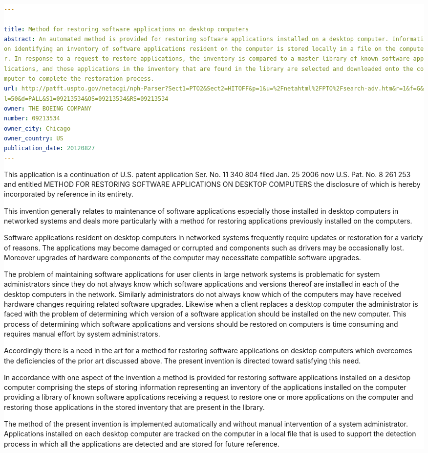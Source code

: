 ```yaml
---

title: Method for restoring software applications on desktop computers
abstract: An automated method is provided for restoring software applications installed on a desktop computer. Information identifying an inventory of software applications resident on the computer is stored locally in a file on the computer. In response to a request to restore applications, the inventory is compared to a master library of known software applications, and those applications in the inventory that are found in the library are selected and downloaded onto the computer to complete the restoration process.
url: http://patft.uspto.gov/netacgi/nph-Parser?Sect1=PTO2&Sect2=HITOFF&p=1&u=%2Fnetahtml%2FPTO%2Fsearch-adv.htm&r=1&f=G&l=50&d=PALL&S1=09213534&OS=09213534&RS=09213534
owner: THE BOEING COMPANY
number: 09213534
owner_city: Chicago
owner_country: US
publication_date: 20120827
---
```

This application is a continuation of U.S. patent application Ser. No. 11 340 804 filed Jan. 25 2006 now U.S. Pat. No. 8 261 253 and entitled METHOD FOR RESTORING SOFTWARE APPLICATIONS ON DESKTOP COMPUTERS the disclosure of which is hereby incorporated by reference in its entirety.

This invention generally relates to maintenance of software applications especially those installed in desktop computers in networked systems and deals more particularly with a method for restoring applications previously installed on the computers.

Software applications resident on desktop computers in networked systems frequently require updates or restoration for a variety of reasons. The applications may become damaged or corrupted and components such as drivers may be occasionally lost. Moreover upgrades of hardware components of the computer may necessitate compatible software upgrades.

The problem of maintaining software applications for user clients in large network systems is problematic for system administrators since they do not always know which software applications and versions thereof are installed in each of the desktop computers in the network. Similarly administrators do not always know which of the computers may have received hardware changes requiring related software upgrades. Likewise when a client replaces a desktop computer the administrator is faced with the problem of determining which version of a software application should be installed on the new computer. This process of determining which software applications and versions should be restored on computers is time consuming and requires manual effort by system administrators.

Accordingly there is a need in the art for a method for restoring software applications on desktop computers which overcomes the deficiencies of the prior art discussed above. The present invention is directed toward satisfying this need.

In accordance with one aspect of the invention a method is provided for restoring software applications installed on a desktop computer comprising the steps of storing information representing an inventory of the applications installed on the computer providing a library of known software applications receiving a request to restore one or more applications on the computer and restoring those applications in the stored inventory that are present in the library.

The method of the present invention is implemented automatically and without manual intervention of a system administrator. Applications installed on each desktop computer are tracked on the computer in a local file that is used to support the detection process in which all the applications are detected and are stored for future reference.
